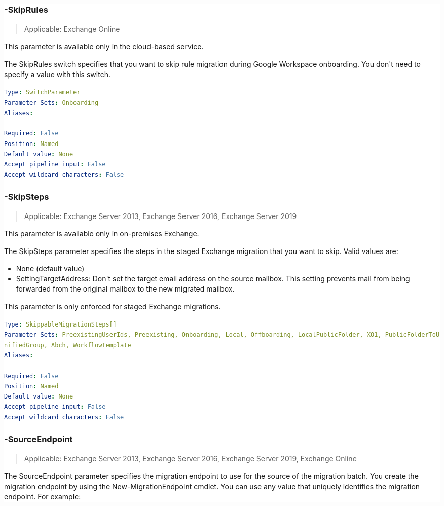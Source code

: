### -SkipRules

> Applicable: Exchange Online

This parameter is available only in the cloud-based service.

The SkipRules switch specifies that you want to skip rule migration during Google Workspace onboarding. You don't need to specify a value with this switch.

```yaml
Type: SwitchParameter
Parameter Sets: Onboarding
Aliases:

Required: False
Position: Named
Default value: None
Accept pipeline input: False
Accept wildcard characters: False
```

### -SkipSteps

> Applicable: Exchange Server 2013, Exchange Server 2016, Exchange Server 2019

This parameter is available only in on-premises Exchange.

The SkipSteps parameter specifies the steps in the staged Exchange migration that you want to skip. Valid values are:

- None (default value)
- SettingTargetAddress: Don't set the target email address on the source mailbox. This setting prevents mail from being forwarded from the original mailbox to the new migrated mailbox.

This parameter is only enforced for staged Exchange migrations.

```yaml
Type: SkippableMigrationSteps[]
Parameter Sets: PreexistingUserIds, Preexisting, Onboarding, Local, Offboarding, LocalPublicFolder, XO1, PublicFolderToUnifiedGroup, Abch, WorkflowTemplate
Aliases:

Required: False
Position: Named
Default value: None
Accept pipeline input: False
Accept wildcard characters: False
```

### -SourceEndpoint

> Applicable: Exchange Server 2013, Exchange Server 2016, Exchange Server 2019, Exchange Online

The SourceEndpoint parameter specifies the migration endpoint to use for the source of the migration batch. You create the migration endpoint by using the New-MigrationEndpoint cmdlet. You can use any value that uniquely identifies the migration endpoint. For example:
